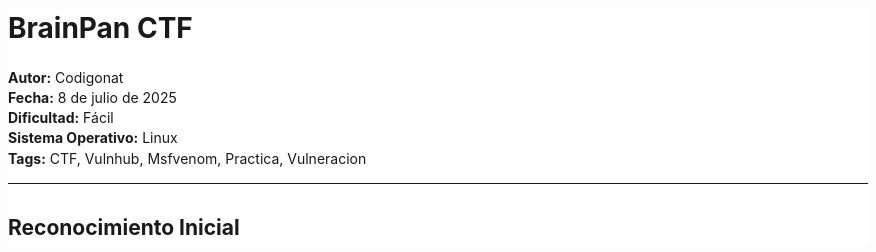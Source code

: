 # BrainPan CTF

**Autor:** Codigonat  
**Fecha:** 8 de julio de 2025  
**Dificultad:** Fácil  
**Sistema Operativo:** Linux  
**Tags:** CTF, Vulnhub, Msfvenom, Practica, Vulneracion  

---

## Reconocimiento Inicial
